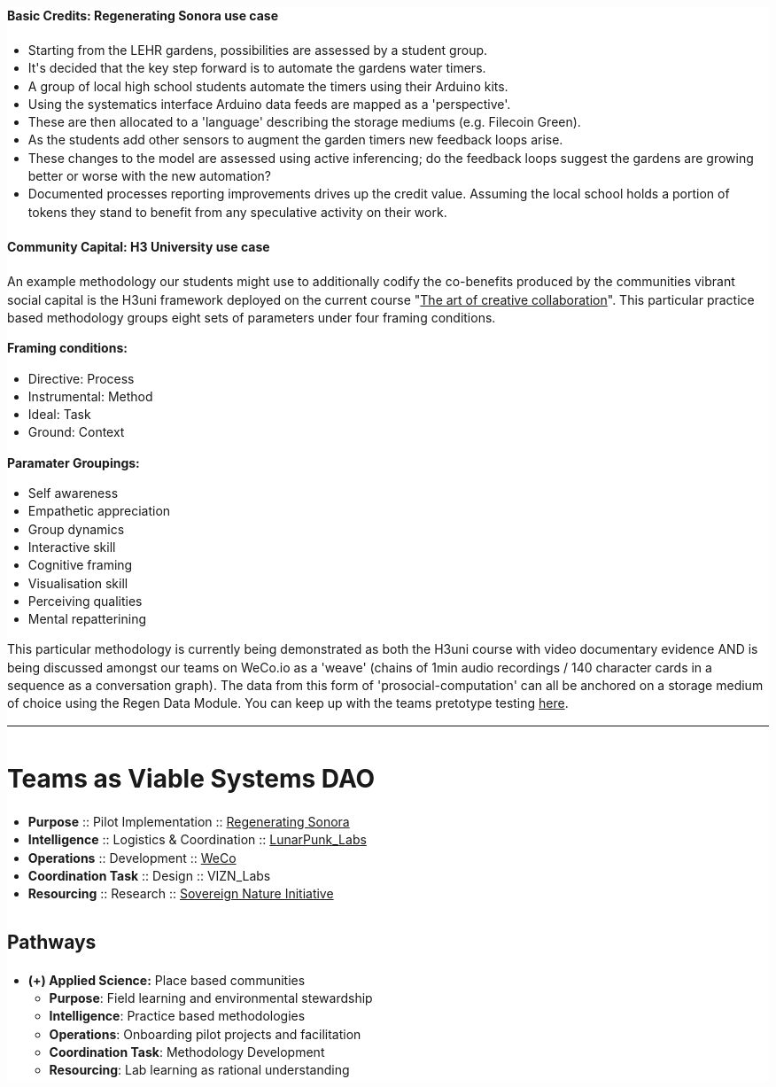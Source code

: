 #### Basic Credits: Regenerating Sonora use case
- Starting from the LEHR gardens, possibilities are assessed by a student group. 
- It's decided that the key step forward is to automate the gardens water timers. 
- A group of local high school students automate the timers using their Arduino kits. 
- Using the systematics interface Arduino data feeds are mapped as a 'perspective'.
- These are then allocated to a 'language' describing the storage mediums (e.g. Filecoin Green).
- As the students add other sensors to augment the garden timers new feedback loops arise. 
- These changes to the model are assessed using active inferencing; do the feedback loops suggest the gardens are growing better or worse with the new automation? 
- Documented processes reporting improvements drives up the credit value. Assuming the local school holds a portion of tokens they stand to benefit from any speculative activity on their work.

#### Community Capital: H3 University use case
An example methodology our students might use to additionally codify the co-benefits produced by the communities vibrant social capital is the H3uni framework deployed on the current course "[The art of creative collaboration](https://www.eventbrite.co.uk/e/the-art-of-creative-collaboration-tickets-450456656987)". This particular practice based methodology groups eight sets of parameters under four framing conditions. 

**Framing conditions:**
- Directive: Process
- Instrumental: Method
- Ideal: Task
- Ground: Context

**Paramater Groupings:**
- Self awareness
- Empathetic appreciation
- Group dynamics
- Interactive skill
- Cognitive framing
- Visualisation skill
- Perceiving qualities
- Mental repatterining

This particular methodology is currently being demonstrated as both the H3uni course with video documentary evidence AND is being discussed amongst our teams on WeCo.io as a 'weave' (chains of 1min audio recordings / 140 character cards in a sequence as a conversation graph). The data from this form of 'prosocial-computation' can all be anchored on a storage medium of choice using the Regen Data Module. You can keep up with the teams pretotype testing [here](https://weco.io/p/3528).

---
# Teams as Viable Systems DAO
- **Purpose** :: Pilot Implementation :: [Regenerating Sonora](https://regeneratingsonora.org/) 
- **Intelligence** :: Logistics & Coordination ::  [LunarPunk_Labs](Lunarpunklabs.org) 
- **Operations** :: Development :: [WeCo](WeCo.io)
- **Coordination Task** :: Design :: VIZN_Labs
- **Resourcing** :: Research :: [Sovereign Nature Initiative](https://sovereignnature.com/) 

## Pathways
- **(+) Applied Science:** Place based communities 
	- **Purpose**: Field learning and environmental stewardship
	- **Intelligence**: Practice based methodologies
	- **Operations**: Onboarding pilot projects and facilitation
	- **Coordination Task**: Methodology Development
	- **Resourcing**: Lab learning as rational understanding

